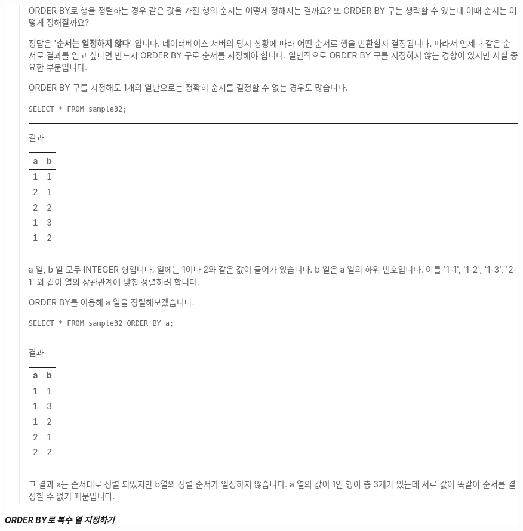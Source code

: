 > ORDER BY로 행을 정렬하는 경우 같은 값을 가진 행의 순서는 어떻게 정해지는 걸까요? 또 ORDER BY 구는 생략할 수 있는데 이때 순서는 어떻게 정해질까요?
>
> 정답은 '**순서는 일정하지 않다**' 입니다. 데이터베이스 서버의 당시 상황에 따라 어떤 순서로 행을 반환할지 결정됩니다. 따라서 언제나 같은 순서로 결과를 얻고 싶다면 반드시 ORDER BY 구로 순서를 지정해야 합니다. 일반적으로 ORDER BY 구를 지정하지 않는 경향이 있지만 사실 중요한 부분입니다.
>
> ORDER BY 구를 지정해도 1개의 열만으로는 정확히 순서를 결정할 수 없는 경우도 많습니다.
>
> ```mysql
> SELECT * FROM sample32;
> ```
>
> ---
>
> 결과
>
> | a    | b    |
> | ---- | ---- |
> | 1    | 1    |
> | 2    | 1    |
> | 2    | 2    |
> | 1    | 3    |
> | 1    | 2    |
>
> ---
>
> a 열, b 열 모두 INTEGER 형입니다. 열에는 1이나 2와 같은 값이 들어가 있습니다. b 열은 a 열의 하위 번호입니다. 이를 '1-1', '1-2', '1-3', '2-1' 와 같이 열의 상관관계에 맞춰 정렬하려 합니다.
>
> ORDER BY를 이용해 a 열을 정렬해보겠습니다.
>
> ```MYSQL
> SELECT * FROM sample32 ORDER BY a;
> ```
>
> ---
>
> 결과
>
> | a    | b    |
> | ---- | ---- |
> | 1    | 1    |
> | 1    | 3    |
> | 1    | 2    |
> | 2    | 1    |
> | 2    | 2    |
>
> ---
>
> 그 결과 a는 순서대로 정렬 되었지만 b열의 정렬 순서가 일정하지 않습니다. a 열의 값이 1인 행이 총 3개가 있는데 서로 값이 똑같아 순서를 결정할 수 없기 때문입니다.

##### ORDER BY로 복수 열 지정하기
